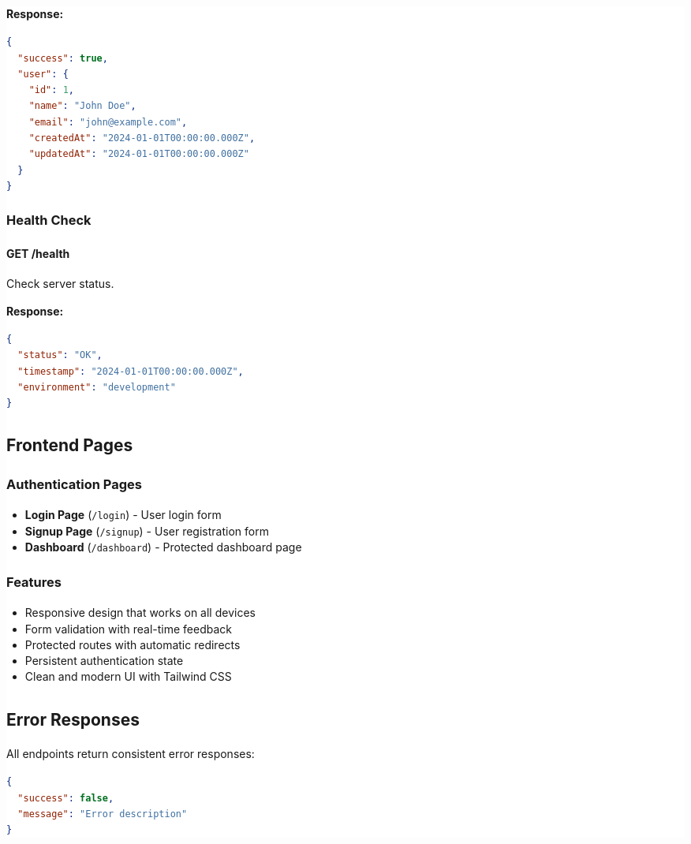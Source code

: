 **Response:**
```json
{
  "success": true,
  "user": {
    "id": 1,
    "name": "John Doe",
    "email": "john@example.com",
    "createdAt": "2024-01-01T00:00:00.000Z",
    "updatedAt": "2024-01-01T00:00:00.000Z"
  }
}
```

### Health Check

#### GET /health
Check server status.

**Response:**
```json
{
  "status": "OK",
  "timestamp": "2024-01-01T00:00:00.000Z",
  "environment": "development"
}
```

## Frontend Pages

### Authentication Pages
- **Login Page** (`/login`) - User login form
- **Signup Page** (`/signup`) - User registration form
- **Dashboard** (`/dashboard`) - Protected dashboard page

### Features
- Responsive design that works on all devices
- Form validation with real-time feedback
- Protected routes with automatic redirects
- Persistent authentication state
- Clean and modern UI with Tailwind CSS

## Error Responses

All endpoints return consistent error responses:

```json
{
  "success": false,
  "message": "Error description"
}
```
